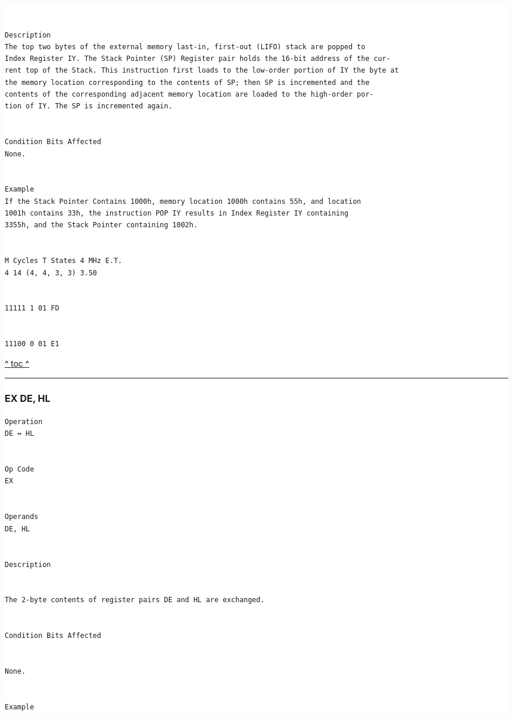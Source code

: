 ```


Description
The top two bytes of the external memory last-in, first-out (LIFO) stack are popped to
Index Register IY. The Stack Pointer (SP) Register pair holds the 16-bit address of the cur-
rent top of the Stack. This instruction first loads to the low-order portion of IY the byte at
the memory location corresponding to the contents of SP; then SP is incremented and the
contents of the corresponding adjacent memory location are loaded to the high-order por-
tion of IY. The SP is incremented again.


Condition Bits Affected
None.


Example
If the Stack Pointer Contains 1000h, memory location 1000h contains 55h, and location
1001h contains 33h, the instruction POP IY results in Index Register IY containing
3355h, and the Stack Pointer containing 1002h.


M Cycles T States 4 MHz E.T.
4 14 (4, 4, 3, 3) 3.50


11111 1 01 FD


11100 0 01 E1
```


[^ toc ^](#table-of-contents)

---

### EX DE, HL
```
Operation
DE ↔ HL


Op Code
EX


Operands
DE, HL


Description


The 2-byte contents of register pairs DE and HL are exchanged.


Condition Bits Affected


None.


Example

```